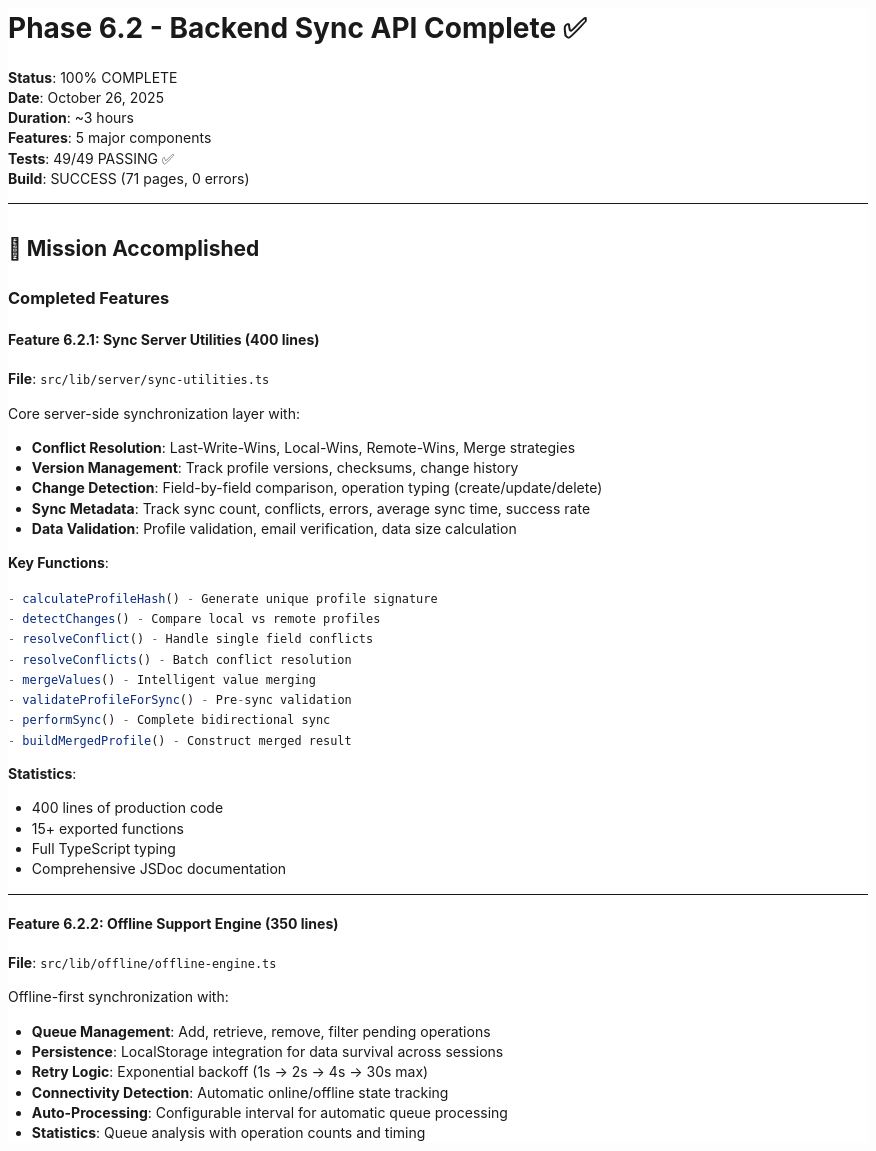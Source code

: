 # Phase 6.2 - Backend Sync API Complete ✅

**Status**: 100% COMPLETE  
**Date**: October 26, 2025  
**Duration**: ~3 hours  
**Features**: 5 major components  
**Tests**: 49/49 PASSING ✅  
**Build**: SUCCESS (71 pages, 0 errors)  

---

## 🎯 Mission Accomplished

### Completed Features

#### Feature 6.2.1: Sync Server Utilities (400 lines)
**File**: `src/lib/server/sync-utilities.ts`

Core server-side synchronization layer with:
- **Conflict Resolution**: Last-Write-Wins, Local-Wins, Remote-Wins, Merge strategies
- **Version Management**: Track profile versions, checksums, change history
- **Change Detection**: Field-by-field comparison, operation typing (create/update/delete)
- **Sync Metadata**: Track sync count, conflicts, errors, average sync time, success rate
- **Data Validation**: Profile validation, email verification, data size calculation

**Key Functions**:
```typescript
- calculateProfileHash() - Generate unique profile signature
- detectChanges() - Compare local vs remote profiles
- resolveConflict() - Handle single field conflicts
- resolveConflicts() - Batch conflict resolution
- mergeValues() - Intelligent value merging
- validateProfileForSync() - Pre-sync validation
- performSync() - Complete bidirectional sync
- buildMergedProfile() - Construct merged result
```

**Statistics**:
- 400 lines of production code
- 15+ exported functions
- Full TypeScript typing
- Comprehensive JSDoc documentation

---

#### Feature 6.2.2: Offline Support Engine (350 lines)
**File**: `src/lib/offline/offline-engine.ts`

Offline-first synchronization with:
- **Queue Management**: Add, retrieve, remove, filter pending operations
- **Persistence**: LocalStorage integration for data survival across sessions
- **Retry Logic**: Exponential backoff (1s → 2s → 4s → 30s max)
- **Connectivity Detection**: Automatic online/offline state tracking
- **Auto-Processing**: Configurable interval for automatic queue processing
- **Statistics**: Queue analysis with operation counts and timing
